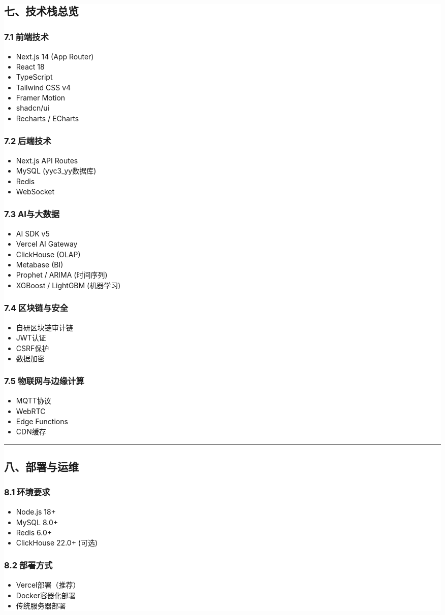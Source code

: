 
## 七、技术栈总览

### 7.1 前端技术
- Next.js 14 (App Router)
- React 18
- TypeScript
- Tailwind CSS v4
- Framer Motion
- shadcn/ui
- Recharts / ECharts

### 7.2 后端技术
- Next.js API Routes
- MySQL (yyc3_yy数据库)
- Redis
- WebSocket

### 7.3 AI与大数据
- AI SDK v5
- Vercel AI Gateway
- ClickHouse (OLAP)
- Metabase (BI)
- Prophet / ARIMA (时间序列)
- XGBoost / LightGBM (机器学习)

### 7.4 区块链与安全
- 自研区块链审计链
- JWT认证
- CSRF保护
- 数据加密

### 7.5 物联网与边缘计算
- MQTT协议
- WebRTC
- Edge Functions
- CDN缓存

---

## 八、部署与运维

### 8.1 环境要求
- Node.js 18+
- MySQL 8.0+
- Redis 6.0+
- ClickHouse 22.0+ (可选)

### 8.2 部署方式
- Vercel部署（推荐）
- Docker容器化部署
- 传统服务器部署
